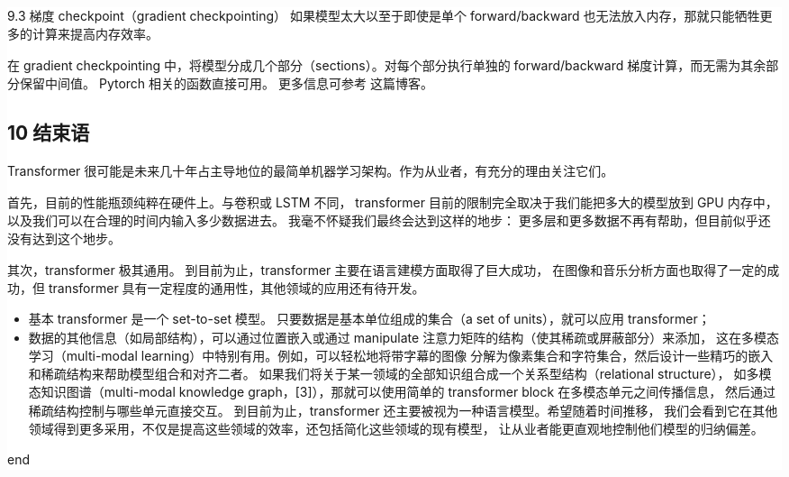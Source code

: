 9.3 梯度 checkpoint（gradient checkpointing）
如果模型太大以至于即使是单个 forward/backward 也无法放入内存，那就只能牺牲更多的计算来提高内存效率。

在 gradient checkpointing 中，将模型分成几个部分（sections）。对每个部分执行单独的 forward/backward 梯度计算，而无需为其余部分保留中间值。 Pytorch 相关的函数直接可用。 更多信息可参考 这篇博客。

## 10 结束语
Transformer 很可能是未来几十年占主导地位的最简单机器学习架构。作为从业者，有充分的理由关注它们。

首先，目前的性能瓶颈纯粹在硬件上。与卷积或 LSTM 不同， transformer 目前的限制完全取决于我们能把多大的模型放到 GPU 内存中， 以及我们可以在合理的时间内输入多少数据进去。 我毫不怀疑我们最终会达到这样的地步： 更多层和更多数据不再有帮助，但目前似乎还没有达到这个地步。

其次，transformer 极其通用。 到目前为止，transformer 主要在语言建模方面取得了巨大成功， 在图像和音乐分析方面也取得了一定的成功，但 transformer 具有一定程度的通用性，其他领域的应用还有待开发。

- 基本 transformer 是一个 set-to-set 模型。 只要数据是基本单位组成的集合（a set of units），就可以应用 transformer；
- 数据的其他信息（如局部结构），可以通过位置嵌入或通过 manipulate 注意力矩阵的结构（使其稀疏或屏蔽部分）来添加， 这在多模态学习（multi-modal learning）中特别有用。例如，可以轻松地将带字幕的图像 分解为像素集合和字符集合，然后设计一些精巧的嵌入和稀疏结构来帮助模型组合和对齐二者。 如果我们将关于某一领域的全部知识组合成一个关系型结构（relational structure）， 如多模态知识图谱（multi-modal knowledge graph，[3]），那就可以使用简单的 transformer block 在多模态单元之间传播信息， 然后通过稀疏结构控制与哪些单元直接交互。
到目前为止，transformer 还主要被视为一种语言模型。希望随着时间推移， 我们会看到它在其他领域得到更多采用，不仅是提高这些领域的效率，还包括简化这些领域的现有模型， 让从业者能更直观地控制他们模型的归纳偏差。


end
